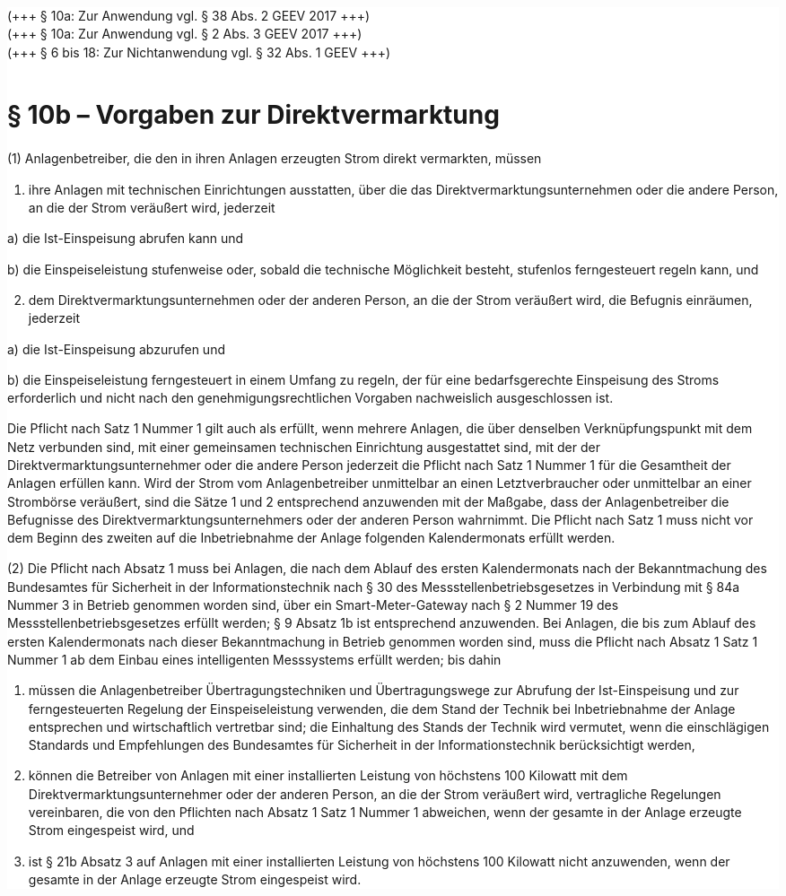 (+++ § 10a: Zur Anwendung vgl. § 38 Abs. 2 GEEV 2017 +++)  
(+++ § 10a: Zur Anwendung vgl. § 2 Abs. 3 GEEV 2017 +++)  
(+++ § 6 bis 18: Zur Nichtanwendung vgl. § 32 Abs. 1 GEEV +++)

# § 10b – Vorgaben zur Direktvermarktung

(1) Anlagenbetreiber, die den in ihren Anlagen erzeugten Strom direkt vermarkten, müssen

1. ihre Anlagen mit technischen Einrichtungen ausstatten, über die das Direktvermarktungsunternehmen oder die andere Person, an die der Strom veräußert wird, jederzeit

a) die Ist-Einspeisung abrufen kann und

b) die Einspeiseleistung stufenweise oder, sobald die technische Möglichkeit besteht, stufenlos ferngesteuert regeln kann, und

2. dem Direktvermarktungsunternehmen oder der anderen Person, an die der Strom veräußert wird, die Befugnis einräumen, jederzeit

a) die Ist-Einspeisung abzurufen und

b) die Einspeiseleistung ferngesteuert in einem Umfang zu regeln, der für eine bedarfsgerechte Einspeisung des Stroms erforderlich und nicht nach den genehmigungsrechtlichen Vorgaben nachweislich ausgeschlossen ist.

Die Pflicht nach Satz 1 Nummer 1 gilt auch als erfüllt, wenn mehrere Anlagen, die über denselben Verknüpfungspunkt mit dem Netz verbunden sind, mit einer gemeinsamen technischen Einrichtung ausgestattet sind, mit der der Direktvermarktungsunternehmer oder die andere Person jederzeit die Pflicht nach Satz 1 Nummer 1 für die Gesamtheit der Anlagen erfüllen kann. Wird der Strom vom Anlagenbetreiber unmittelbar an einen Letztverbraucher oder unmittelbar an einer Strombörse veräußert, sind die Sätze 1 und 2 entsprechend anzuwenden mit der Maßgabe, dass der Anlagenbetreiber die Befugnisse des Direktvermarktungsunternehmers oder der anderen Person wahrnimmt. Die Pflicht nach Satz 1 muss nicht vor dem Beginn des zweiten auf die Inbetriebnahme der Anlage folgenden Kalendermonats erfüllt werden.

(2) Die Pflicht nach Absatz 1 muss bei Anlagen, die nach dem Ablauf des ersten Kalendermonats nach der Bekanntmachung des Bundesamtes für Sicherheit in der Informationstechnik nach § 30 des Messstellenbetriebsgesetzes in Verbindung mit § 84a Nummer 3 in Betrieb genommen worden sind, über ein Smart-Meter-Gateway nach § 2 Nummer 19 des Messstellenbetriebsgesetzes erfüllt werden; § 9 Absatz 1b ist entsprechend anzuwenden. Bei Anlagen, die bis zum Ablauf des ersten Kalendermonats nach dieser Bekanntmachung in Betrieb genommen worden sind, muss die Pflicht nach Absatz 1 Satz 1 Nummer 1 ab dem Einbau eines intelligenten Messsystems erfüllt werden; bis dahin

1. müssen die Anlagenbetreiber Übertragungstechniken und Übertragungswege zur Abrufung der Ist-Einspeisung und zur ferngesteuerten Regelung der Einspeiseleistung verwenden, die dem Stand der Technik bei Inbetriebnahme der Anlage entsprechen und wirtschaftlich vertretbar sind; die Einhaltung des Stands der Technik wird vermutet, wenn die einschlägigen Standards und Empfehlungen des Bundesamtes für Sicherheit in der Informationstechnik berücksichtigt werden,

2. können die Betreiber von Anlagen mit einer installierten Leistung von höchstens 100 Kilowatt mit dem Direktvermarktungsunternehmer oder der anderen Person, an die der Strom veräußert wird, vertragliche Regelungen vereinbaren, die von den Pflichten nach Absatz 1 Satz 1 Nummer 1 abweichen, wenn der gesamte in der Anlage erzeugte Strom eingespeist wird, und

3. ist § 21b Absatz 3 auf Anlagen mit einer installierten Leistung von höchstens 100 Kilowatt nicht anzuwenden, wenn der gesamte in der Anlage erzeugte Strom eingespeist wird.
